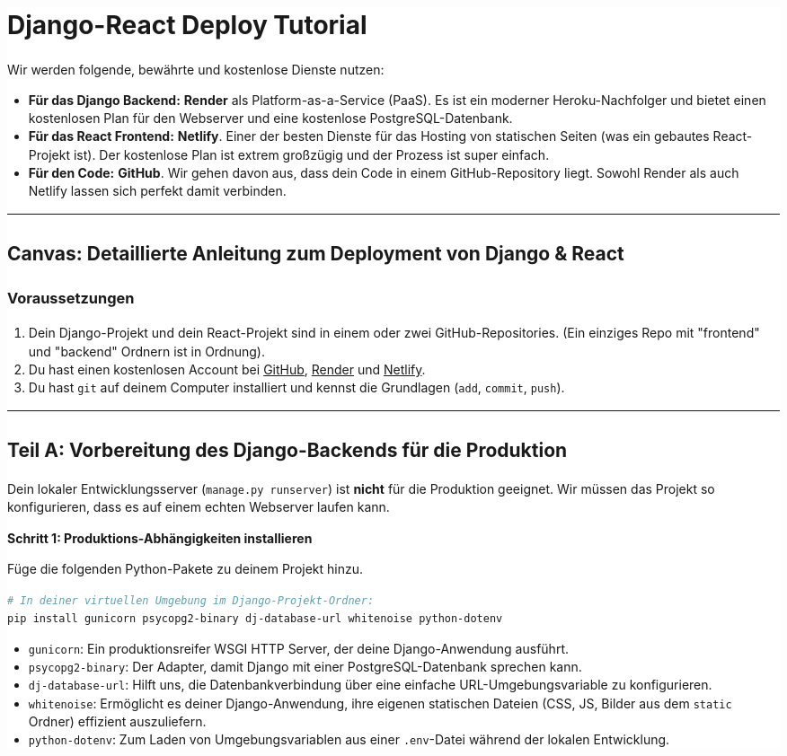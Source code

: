 # Django-React Deploy Tutorial

Wir werden folgende, bewährte und kostenlose Dienste nutzen:

  * **Für das Django Backend:** **Render** als Platform-as-a-Service (PaaS). Es ist ein moderner Heroku-Nachfolger und bietet einen kostenlosen Plan für den Webserver und eine kostenlose PostgreSQL-Datenbank.
  * **Für das React Frontend:** **Netlify**. Einer der besten Dienste für das Hosting von statischen Seiten (was ein gebautes React-Projekt ist). Der kostenlose Plan ist extrem großzügig und der Prozess ist super einfach.
  * **Für den Code:** **GitHub**. Wir gehen davon aus, dass dein Code in einem GitHub-Repository liegt. Sowohl Render als auch Netlify lassen sich perfekt damit verbinden.

-----

## **Canvas: Detaillierte Anleitung zum Deployment von Django & React**

### **Voraussetzungen**

1.  Dein Django-Projekt und dein React-Projekt sind in einem oder zwei GitHub-Repositories. (Ein einziges Repo mit "frontend" und "backend" Ordnern ist in Ordnung).
2.  Du hast einen kostenlosen Account bei [GitHub](https://github.com/), [Render](https://render.com/) und [Netlify](https://www.netlify.com/).
3.  Du hast `git` auf deinem Computer installiert und kennst die Grundlagen (`add`, `commit`, `push`).

-----

## **Teil A: Vorbereitung des Django-Backends für die Produktion**

Dein lokaler Entwicklungsserver (`manage.py runserver`) ist **nicht** für die Produktion geeignet. Wir müssen das Projekt so konfigurieren, dass es auf einem echten Webserver laufen kann.

**Schritt 1: Produktions-Abhängigkeiten installieren**

Füge die folgenden Python-Pakete zu deinem Projekt hinzu.

```bash
# In deiner virtuellen Umgebung im Django-Projekt-Ordner:
pip install gunicorn psycopg2-binary dj-database-url whitenoise python-dotenv
```

  * `gunicorn`: Ein produktionsreifer WSGI HTTP Server, der deine Django-Anwendung ausführt.
  * `psycopg2-binary`: Der Adapter, damit Django mit einer PostgreSQL-Datenbank sprechen kann.
  * `dj-database-url`: Hilft uns, die Datenbankverbindung über eine einfache URL-Umgebungsvariable zu konfigurieren.
  * `whitenoise`: Ermöglicht es deiner Django-Anwendung, ihre eigenen statischen Dateien (CSS, JS, Bilder aus dem `static` Ordner) effizient auszuliefern.
  * `python-dotenv`: Zum Laden von Umgebungsvariablen aus einer `.env`-Datei während der lokalen Entwicklung.
